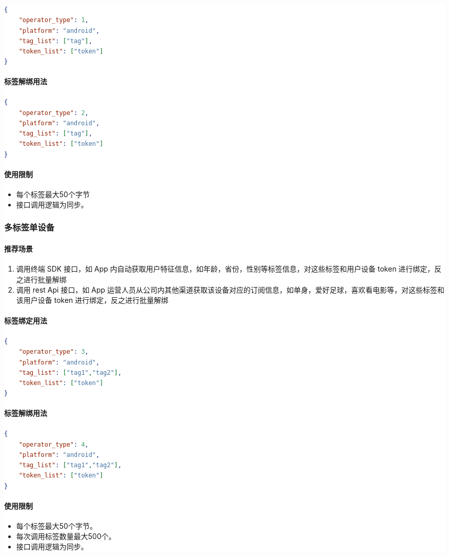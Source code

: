 ```json
{
    "operator_type": 1,
    "platform": "android",
    "tag_list": ["tag"],
    "token_list": ["token"]
}
```

#### 标签解绑用法
```json
{
    "operator_type": 2,
    "platform": "android",
    "tag_list": ["tag"],
    "token_list": ["token"]
}
```
#### 使用限制
- 每个标签最大50个字节
- 接口调用逻辑为同步。

### 多标签单设备
#### 推荐场景
1. 调用终端 SDK 接口，如 App 内自动获取用户特征信息，如年龄，省份，性别等标签信息，对这些标签和用户设备 token 进行绑定，反之进行批量解绑
2. 调用 rest Api 接口，如 App 运营人员从公司内其他渠道获取该设备对应的订阅信息，如单身，爱好足球，喜欢看电影等，对这些标签和该用户设备 token 进行绑定，反之进行批量解绑

#### 标签绑定用法
```json
{
    "operator_type": 3,
    "platform": "android",
    "tag_list": ["tag1","tag2"],
    "token_list": ["token"]
}

```
#### 标签解绑用法
```json
{
    "operator_type": 4,
    "platform": "android",
    "tag_list": ["tag1","tag2"],
    "token_list": ["token"]
}
```
#### 使用限制
- 每个标签最大50个字节。
- 每次调用标签数量最大500个。
- 接口调用逻辑为同步。
